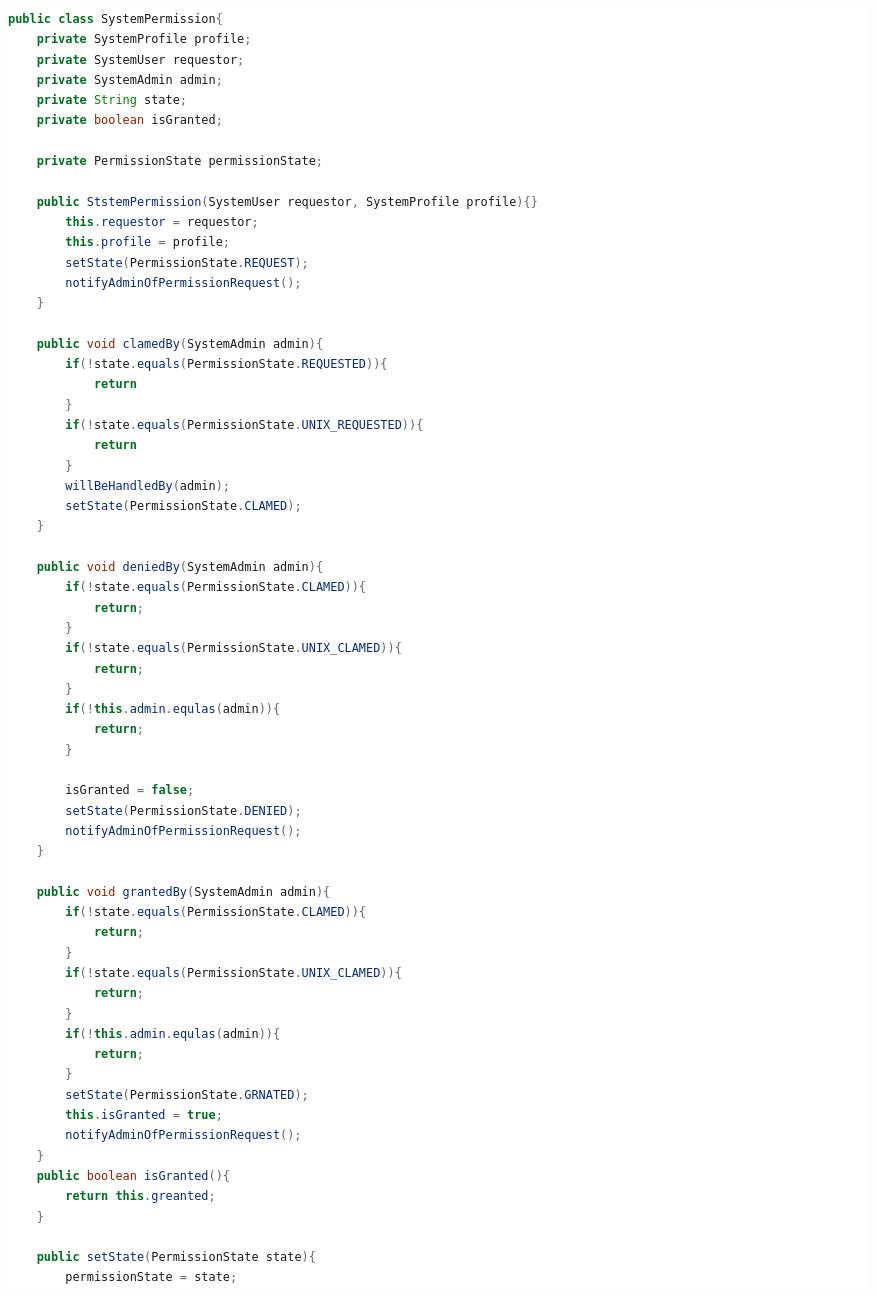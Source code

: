 ```java
public class SystemPermission{
    private SystemProfile profile;
    private SystemUser requestor;
    private SystemAdmin admin;
    private String state;
    private boolean isGranted;

    private PermissionState permissionState;

    public StstemPermission(SystemUser requestor, SystemProfile profile){}
        this.requestor = requestor;
        this.profile = profile;
        setState(PermissionState.REQUEST);
        notifyAdminOfPermissionRequest();
    }

    public void clamedBy(SystemAdmin admin){
        if(!state.equals(PermissionState.REQUESTED)){
            return
        }
        if(!state.equals(PermissionState.UNIX_REQUESTED)){
            return
        }
        willBeHandledBy(admin);
        setState(PermissionState.CLAMED);
    }

    public void deniedBy(SystemAdmin admin){
        if(!state.equals(PermissionState.CLAMED)){
            return;
        }
        if(!state.equals(PermissionState.UNIX_CLAMED)){
            return;
        }
        if(!this.admin.equlas(admin)){
            return;
        }

        isGranted = false;
        setState(PermissionState.DENIED);
        notifyAdminOfPermissionRequest();        
    }

    public void grantedBy(SystemAdmin admin){
        if(!state.equals(PermissionState.CLAMED)){
            return;
        }
        if(!state.equals(PermissionState.UNIX_CLAMED)){
            return;
        }
        if(!this.admin.equlas(admin)){
            return;
        }
        setState(PermissionState.GRNATED);
        this.isGranted = true;
        notifyAdminOfPermissionRequest();  
    }
    public boolean isGranted(){
        return this.greanted;
    }

    public setState(PermissionState state){
        permissionState = state;
```